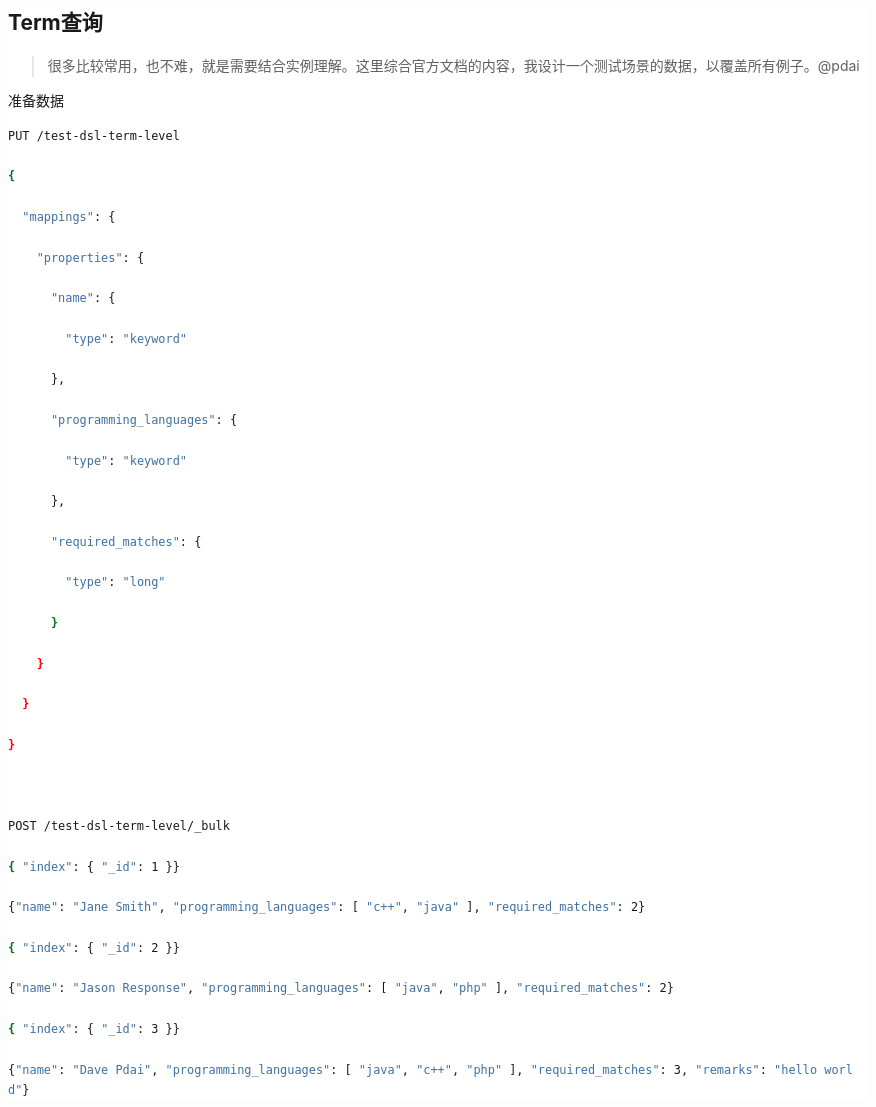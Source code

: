 Term查询
------

> 很多比较常用，也不难，就是需要结合实例理解。这里综合官方文档的内容，我设计一个测试场景的数据，以覆盖所有例子。@pdai

准备数据

```bash
PUT /test-dsl-term-level

{

  "mappings": {

    "properties": {

      "name": {

        "type": "keyword"

      },

      "programming_languages": {

        "type": "keyword"

      },

      "required_matches": {

        "type": "long"

      }

    }

  }

}



POST /test-dsl-term-level/_bulk

{ "index": { "_id": 1 }}

{"name": "Jane Smith", "programming_languages": [ "c++", "java" ], "required_matches": 2}

{ "index": { "_id": 2 }}

{"name": "Jason Response", "programming_languages": [ "java", "php" ], "required_matches": 2}

{ "index": { "_id": 3 }}

{"name": "Dave Pdai", "programming_languages": [ "java", "c++", "php" ], "required_matches": 3, "remarks": "hello world"}

```
